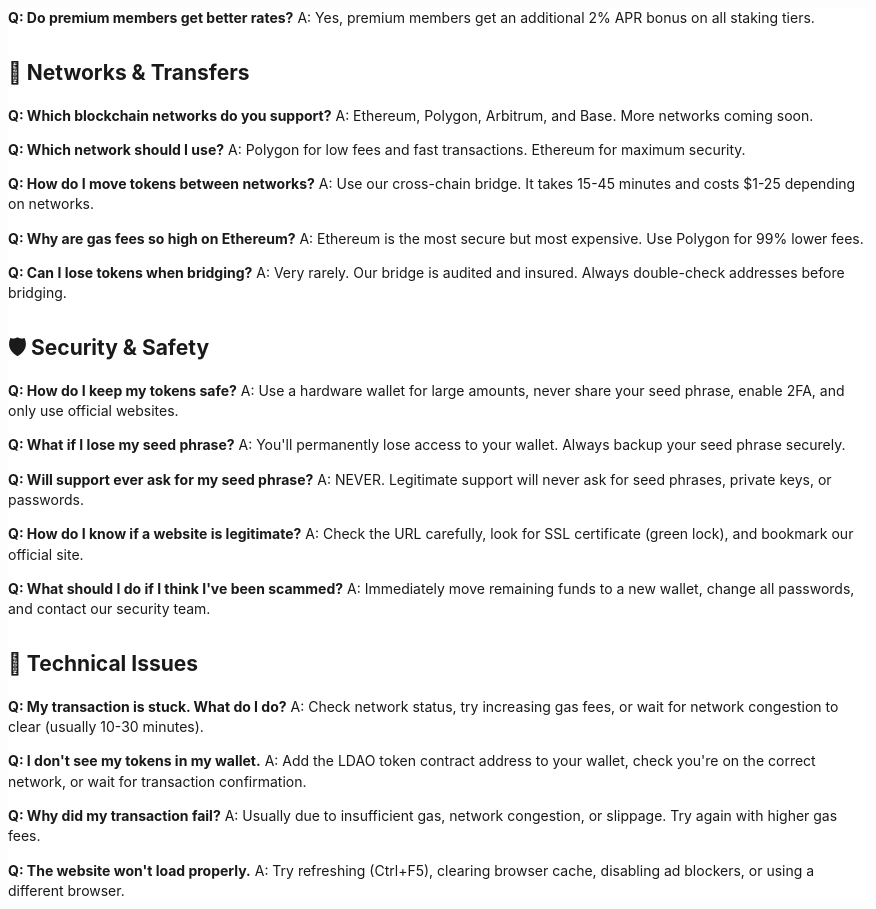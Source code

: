 **Q: Do premium members get better rates?**
A: Yes, premium members get an additional 2% APR bonus on all staking tiers.

## 🌉 Networks & Transfers

**Q: Which blockchain networks do you support?**
A: Ethereum, Polygon, Arbitrum, and Base. More networks coming soon.

**Q: Which network should I use?**
A: Polygon for low fees and fast transactions. Ethereum for maximum security.

**Q: How do I move tokens between networks?**
A: Use our cross-chain bridge. It takes 15-45 minutes and costs $1-25 depending on networks.

**Q: Why are gas fees so high on Ethereum?**
A: Ethereum is the most secure but most expensive. Use Polygon for 99% lower fees.

**Q: Can I lose tokens when bridging?**
A: Very rarely. Our bridge is audited and insured. Always double-check addresses before bridging.

## 🛡️ Security & Safety

**Q: How do I keep my tokens safe?**
A: Use a hardware wallet for large amounts, never share your seed phrase, enable 2FA, and only use official websites.

**Q: What if I lose my seed phrase?**
A: You'll permanently lose access to your wallet. Always backup your seed phrase securely.

**Q: Will support ever ask for my seed phrase?**
A: NEVER. Legitimate support will never ask for seed phrases, private keys, or passwords.

**Q: How do I know if a website is legitimate?**
A: Check the URL carefully, look for SSL certificate (green lock), and bookmark our official site.

**Q: What should I do if I think I've been scammed?**
A: Immediately move remaining funds to a new wallet, change all passwords, and contact our security team.

## 🔧 Technical Issues

**Q: My transaction is stuck. What do I do?**
A: Check network status, try increasing gas fees, or wait for network congestion to clear (usually 10-30 minutes).

**Q: I don't see my tokens in my wallet.**
A: Add the LDAO token contract address to your wallet, check you're on the correct network, or wait for transaction confirmation.

**Q: Why did my transaction fail?**
A: Usually due to insufficient gas, network congestion, or slippage. Try again with higher gas fees.

**Q: The website won't load properly.**
A: Try refreshing (Ctrl+F5), clearing browser cache, disabling ad blockers, or using a different browser.
